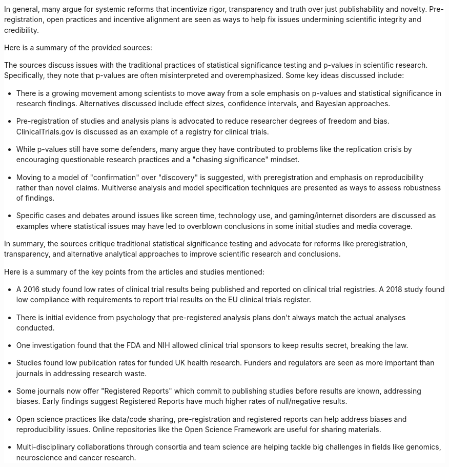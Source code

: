 In general, many argue for systemic reforms that incentivize rigor, transparency and truth over just publishability and novelty. Pre-registration, open practices and incentive alignment are seen as ways to help fix issues undermining scientific integrity and credibility.

 Here is a summary of the provided sources:

The sources discuss issues with the traditional practices of statistical significance testing and p-values in scientific research. Specifically, they note that p-values are often misinterpreted and overemphasized. Some key ideas discussed include:

- There is a growing movement among scientists to move away from a sole emphasis on p-values and statistical significance in research findings. Alternatives discussed include effect sizes, confidence intervals, and Bayesian approaches. 

- Pre-registration of studies and analysis plans is advocated to reduce researcher degrees of freedom and bias. ClinicalTrials.gov is discussed as an example of a registry for clinical trials. 

- While p-values still have some defenders, many argue they have contributed to problems like the replication crisis by encouraging questionable research practices and a "chasing significance" mindset. 

- Moving to a model of "confirmation" over "discovery" is suggested, with preregistration and emphasis on reproducibility rather than novel claims. Multiverse analysis and model specification techniques are presented as ways to assess robustness of findings.

- Specific cases and debates around issues like screen time, technology use, and gaming/internet disorders are discussed as examples where statistical issues may have led to overblown conclusions in some initial studies and media coverage.

In summary, the sources critique traditional statistical significance testing and advocate for reforms like preregistration, transparency, and alternative analytical approaches to improve scientific research and conclusions.

 Here is a summary of the key points from the articles and studies mentioned:

- A 2016 study found low rates of clinical trial results being published and reported on clinical trial registries. A 2018 study found low compliance with requirements to report trial results on the EU clinical trials register. 

- There is initial evidence from psychology that pre-registered analysis plans don't always match the actual analyses conducted. 

- One investigation found that the FDA and NIH allowed clinical trial sponsors to keep results secret, breaking the law. 

- Studies found low publication rates for funded UK health research. Funders and regulators are seen as more important than journals in addressing research waste.

- Some journals now offer "Registered Reports" which commit to publishing studies before results are known, addressing biases. Early findings suggest Registered Reports have much higher rates of null/negative results.

- Open science practices like data/code sharing, pre-registration and registered reports can help address biases and reproducibility issues. Online repositories like the Open Science Framework are useful for sharing materials. 

- Multi-disciplinary collaborations through consortia and team science are helping tackle big challenges in fields like genomics, neuroscience and cancer research. 
